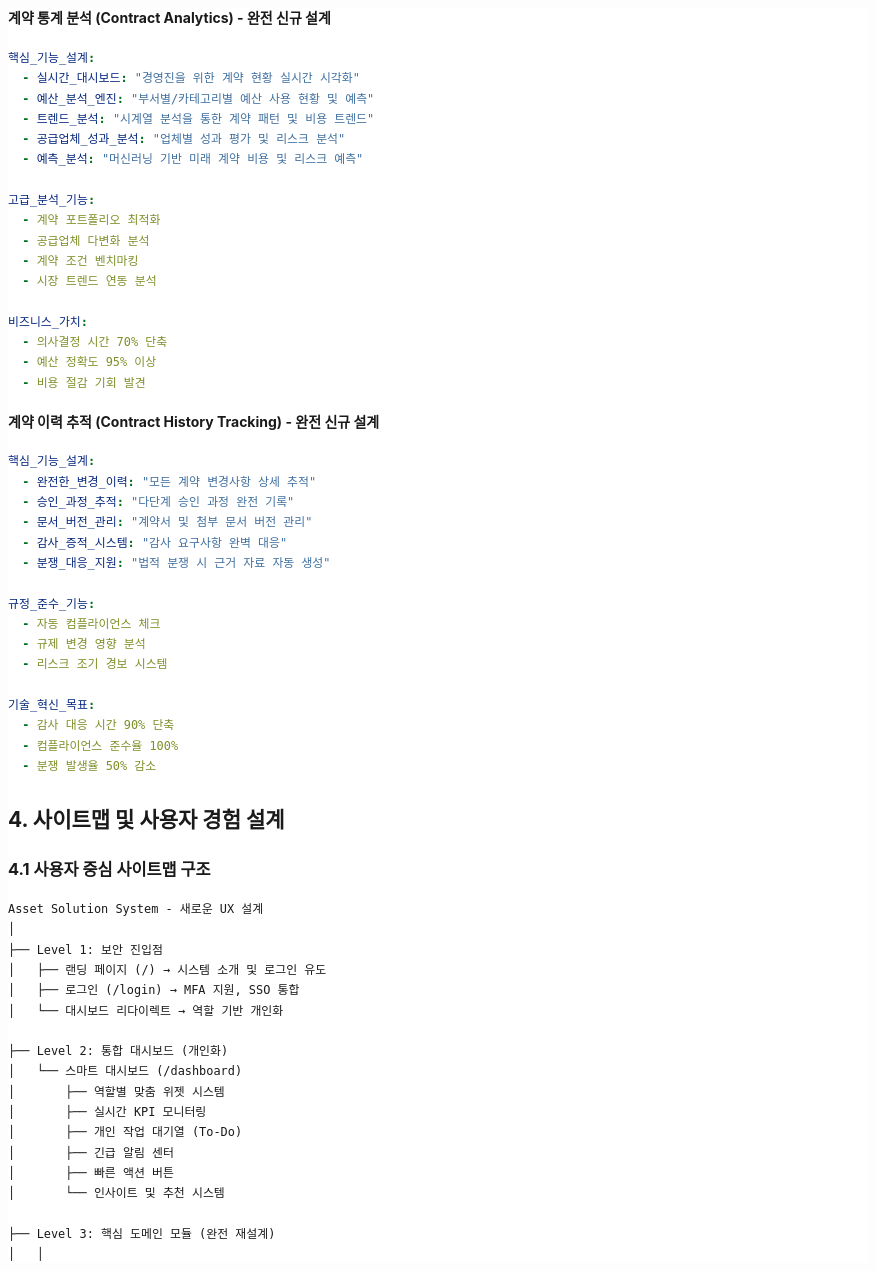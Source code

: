 #### 계약 통계 분석 (Contract Analytics) - 완전 신규 설계
```yaml
핵심_기능_설계:
  - 실시간_대시보드: "경영진을 위한 계약 현황 실시간 시각화"
  - 예산_분석_엔진: "부서별/카테고리별 예산 사용 현황 및 예측"
  - 트렌드_분석: "시계열 분석을 통한 계약 패턴 및 비용 트렌드"
  - 공급업체_성과_분석: "업체별 성과 평가 및 리스크 분석"
  - 예측_분석: "머신러닝 기반 미래 계약 비용 및 리스크 예측"

고급_분석_기능:
  - 계약 포트폴리오 최적화
  - 공급업체 다변화 분석
  - 계약 조건 벤치마킹
  - 시장 트렌드 연동 분석

비즈니스_가치:
  - 의사결정 시간 70% 단축
  - 예산 정확도 95% 이상
  - 비용 절감 기회 발견
```

#### 계약 이력 추적 (Contract History Tracking) - 완전 신규 설계
```yaml
핵심_기능_설계:
  - 완전한_변경_이력: "모든 계약 변경사항 상세 추적"
  - 승인_과정_추적: "다단계 승인 과정 완전 기록"
  - 문서_버전_관리: "계약서 및 첨부 문서 버전 관리"
  - 감사_증적_시스템: "감사 요구사항 완벽 대응"
  - 분쟁_대응_지원: "법적 분쟁 시 근거 자료 자동 생성"

규정_준수_기능:
  - 자동 컴플라이언스 체크
  - 규제 변경 영향 분석
  - 리스크 조기 경보 시스템

기술_혁신_목표:
  - 감사 대응 시간 90% 단축
  - 컴플라이언스 준수율 100%
  - 분쟁 발생율 50% 감소
```

## 4. 사이트맵 및 사용자 경험 설계

### 4.1 사용자 중심 사이트맵 구조

```
Asset Solution System - 새로운 UX 설계
│
├── Level 1: 보안 진입점
│   ├── 랜딩 페이지 (/) → 시스템 소개 및 로그인 유도
│   ├── 로그인 (/login) → MFA 지원, SSO 통합
│   └── 대시보드 리다이렉트 → 역할 기반 개인화

├── Level 2: 통합 대시보드 (개인화)
│   └── 스마트 대시보드 (/dashboard)
│       ├── 역할별 맞춤 위젯 시스템
│       ├── 실시간 KPI 모니터링
│       ├── 개인 작업 대기열 (To-Do)
│       ├── 긴급 알림 센터
│       ├── 빠른 액션 버튼
│       └── 인사이트 및 추천 시스템

├── Level 3: 핵심 도메인 모듈 (완전 재설계)
│   │
```